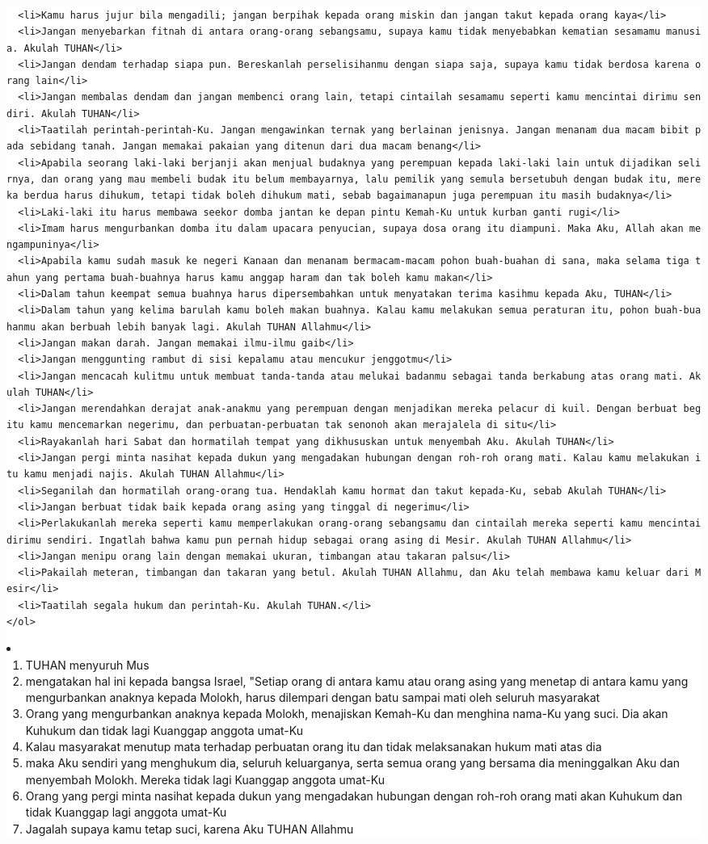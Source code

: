       <li>Kamu harus jujur bila mengadili; jangan berpihak kepada orang miskin dan jangan takut kepada orang kaya</li>
      <li>Jangan menyebarkan fitnah di antara orang-orang sebangsamu, supaya kamu tidak menyebabkan kematian sesamamu manusia. Akulah TUHAN</li>
      <li>Jangan dendam terhadap siapa pun. Bereskanlah perselisihanmu dengan siapa saja, supaya kamu tidak berdosa karena orang lain</li>
      <li>Jangan membalas dendam dan jangan membenci orang lain, tetapi cintailah sesamamu seperti kamu mencintai dirimu sendiri. Akulah TUHAN</li>
      <li>Taatilah perintah-perintah-Ku. Jangan mengawinkan ternak yang berlainan jenisnya. Jangan menanam dua macam bibit pada sebidang tanah. Jangan memakai pakaian yang ditenun dari dua macam benang</li>
      <li>Apabila seorang laki-laki berjanji akan menjual budaknya yang perempuan kepada laki-laki lain untuk dijadikan selirnya, dan orang yang mau membeli budak itu belum membayarnya, lalu pemilik yang semula bersetubuh dengan budak itu, mereka berdua harus dihukum, tetapi tidak boleh dihukum mati, sebab bagaimanapun juga perempuan itu masih budaknya</li>
      <li>Laki-laki itu harus membawa seekor domba jantan ke depan pintu Kemah-Ku untuk kurban ganti rugi</li>
      <li>Imam harus mengurbankan domba itu dalam upacara penyucian, supaya dosa orang itu diampuni. Maka Aku, Allah akan mengampuninya</li>
      <li>Apabila kamu sudah masuk ke negeri Kanaan dan menanam bermacam-macam pohon buah-buahan di sana, maka selama tiga tahun yang pertama buah-buahnya harus kamu anggap haram dan tak boleh kamu makan</li>
      <li>Dalam tahun keempat semua buahnya harus dipersembahkan untuk menyatakan terima kasihmu kepada Aku, TUHAN</li>
      <li>Dalam tahun yang kelima barulah kamu boleh makan buahnya. Kalau kamu melakukan semua peraturan itu, pohon buah-buahanmu akan berbuah lebih banyak lagi. Akulah TUHAN Allahmu</li>
      <li>Jangan makan darah. Jangan memakai ilmu-ilmu gaib</li>
      <li>Jangan menggunting rambut di sisi kepalamu atau mencukur jenggotmu</li>
      <li>Jangan mencacah kulitmu untuk membuat tanda-tanda atau melukai badanmu sebagai tanda berkabung atas orang mati. Akulah TUHAN</li>
      <li>Jangan merendahkan derajat anak-anakmu yang perempuan dengan menjadikan mereka pelacur di kuil. Dengan berbuat begitu kamu mencemarkan negerimu, dan perbuatan-perbuatan tak senonoh akan merajalela di situ</li>
      <li>Rayakanlah hari Sabat dan hormatilah tempat yang dikhususkan untuk menyembah Aku. Akulah TUHAN</li>
      <li>Jangan pergi minta nasihat kepada dukun yang mengadakan hubungan dengan roh-roh orang mati. Kalau kamu melakukan itu kamu menjadi najis. Akulah TUHAN Allahmu</li>
      <li>Seganilah dan hormatilah orang-orang tua. Hendaklah kamu hormat dan takut kepada-Ku, sebab Akulah TUHAN</li>
      <li>Jangan berbuat tidak baik kepada orang asing yang tinggal di negerimu</li>
      <li>Perlakukanlah mereka seperti kamu memperlakukan orang-orang sebangsamu dan cintailah mereka seperti kamu mencintai dirimu sendiri. Ingatlah bahwa kamu pun pernah hidup sebagai orang asing di Mesir. Akulah TUHAN Allahmu</li>
      <li>Jangan menipu orang lain dengan memakai ukuran, timbangan atau takaran palsu</li>
      <li>Pakailah meteran, timbangan dan takaran yang betul. Akulah TUHAN Allahmu, dan Aku telah membawa kamu keluar dari Mesir</li>
      <li>Taatilah segala hukum dan perintah-Ku. Akulah TUHAN.</li>
    </ol>
  </li>
  <li>
    <ol>
      <li>TUHAN menyuruh Mus</li>
      <li>mengatakan hal ini kepada bangsa Israel, "Setiap orang di antara kamu atau orang asing yang menetap di antara kamu yang mengurbankan anaknya kepada Molokh, harus dilempari dengan batu sampai mati oleh seluruh masyarakat</li>
      <li>Orang yang mengurbankan anaknya kepada Molokh, menajiskan Kemah-Ku dan menghina nama-Ku yang suci. Dia akan Kuhukum dan tidak lagi Kuanggap anggota umat-Ku</li>
      <li>Kalau masyarakat menutup mata terhadap perbuatan orang itu dan tidak melaksanakan hukum mati atas dia</li>
      <li>maka Aku sendiri yang menghukum dia, seluruh keluarganya, serta semua orang yang bersama dia meninggalkan Aku dan menyembah Molokh. Mereka tidak lagi Kuanggap anggota umat-Ku</li>
      <li>Orang yang pergi minta nasihat kepada dukun yang mengadakan hubungan dengan roh-roh orang mati akan Kuhukum dan tidak Kuanggap lagi anggota umat-Ku</li>
      <li>Jagalah supaya kamu tetap suci, karena Aku TUHAN Allahmu</li>